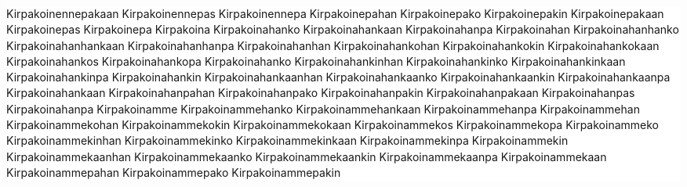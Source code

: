 Kirpakoinennepakaan
Kirpakoinennepas
Kirpakoinennepa
Kirpakoinepahan
Kirpakoinepako
Kirpakoinepakin
Kirpakoinepakaan
Kirpakoinepas
Kirpakoinepa
Kirpakoina
Kirpakoinahanko
Kirpakoinahankaan
Kirpakoinahanpa
Kirpakoinahan
Kirpakoinahanhanko
Kirpakoinahanhankaan
Kirpakoinahanhanpa
Kirpakoinahanhan
Kirpakoinahankohan
Kirpakoinahankokin
Kirpakoinahankokaan
Kirpakoinahankos
Kirpakoinahankopa
Kirpakoinahanko
Kirpakoinahankinhan
Kirpakoinahankinko
Kirpakoinahankinkaan
Kirpakoinahankinpa
Kirpakoinahankin
Kirpakoinahankaanhan
Kirpakoinahankaanko
Kirpakoinahankaankin
Kirpakoinahankaanpa
Kirpakoinahankaan
Kirpakoinahanpahan
Kirpakoinahanpako
Kirpakoinahanpakin
Kirpakoinahanpakaan
Kirpakoinahanpas
Kirpakoinahanpa
Kirpakoinamme
Kirpakoinammehanko
Kirpakoinammehankaan
Kirpakoinammehanpa
Kirpakoinammehan
Kirpakoinammekohan
Kirpakoinammekokin
Kirpakoinammekokaan
Kirpakoinammekos
Kirpakoinammekopa
Kirpakoinammeko
Kirpakoinammekinhan
Kirpakoinammekinko
Kirpakoinammekinkaan
Kirpakoinammekinpa
Kirpakoinammekin
Kirpakoinammekaanhan
Kirpakoinammekaanko
Kirpakoinammekaankin
Kirpakoinammekaanpa
Kirpakoinammekaan
Kirpakoinammepahan
Kirpakoinammepako
Kirpakoinammepakin